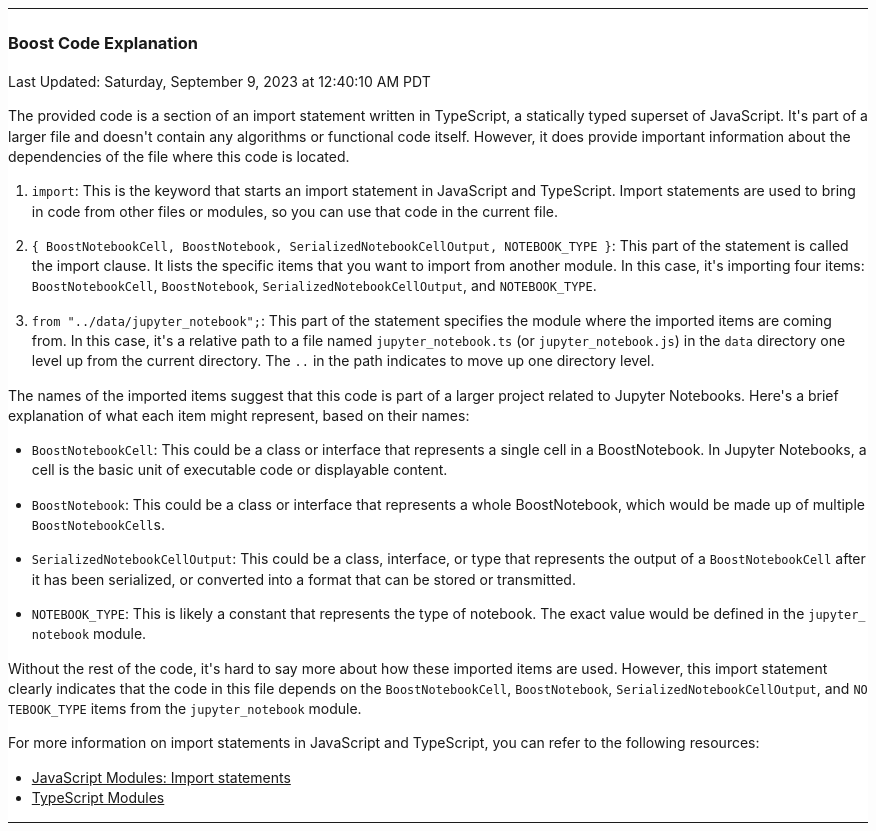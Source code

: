

---

### Boost Code Explanation

Last Updated: Saturday, September 9, 2023 at 12:40:10 AM PDT

The provided code is a section of an import statement written in TypeScript, a statically typed superset of JavaScript. It's part of a larger file and doesn't contain any algorithms or functional code itself. However, it does provide important information about the dependencies of the file where this code is located.

1. `import`: This is the keyword that starts an import statement in JavaScript and TypeScript. Import statements are used to bring in code from other files or modules, so you can use that code in the current file.

2. `{ BoostNotebookCell, BoostNotebook, SerializedNotebookCellOutput, NOTEBOOK_TYPE }`: This part of the statement is called the import clause. It lists the specific items that you want to import from another module. In this case, it's importing four items: `BoostNotebookCell`, `BoostNotebook`, `SerializedNotebookCellOutput`, and `NOTEBOOK_TYPE`.

3. `from "../data/jupyter_notebook";`: This part of the statement specifies the module where the imported items are coming from. In this case, it's a relative path to a file named `jupyter_notebook.ts` (or `jupyter_notebook.js`) in the `data` directory one level up from the current directory. The `..` in the path indicates to move up one directory level.

The names of the imported items suggest that this code is part of a larger project related to Jupyter Notebooks. Here's a brief explanation of what each item might represent, based on their names:

- `BoostNotebookCell`: This could be a class or interface that represents a single cell in a BoostNotebook. In Jupyter Notebooks, a cell is the basic unit of executable code or displayable content.

- `BoostNotebook`: This could be a class or interface that represents a whole BoostNotebook, which would be made up of multiple `BoostNotebookCell`s.

- `SerializedNotebookCellOutput`: This could be a class, interface, or type that represents the output of a `BoostNotebookCell` after it has been serialized, or converted into a format that can be stored or transmitted.

- `NOTEBOOK_TYPE`: This is likely a constant that represents the type of notebook. The exact value would be defined in the `jupyter_notebook` module.

Without the rest of the code, it's hard to say more about how these imported items are used. However, this import statement clearly indicates that the code in this file depends on the `BoostNotebookCell`, `BoostNotebook`, `SerializedNotebookCellOutput`, and `NOTEBOOK_TYPE` items from the `jupyter_notebook` module.

For more information on import statements in JavaScript and TypeScript, you can refer to the following resources:

- [JavaScript Modules: Import statements](https://developer.mozilla.org/en-US/docs/Web/JavaScript/Guide/Modules#Importing_features_from_other_modules)
- [TypeScript Modules](https://www.typescriptlang.org/docs/handbook/modules.html)



---
